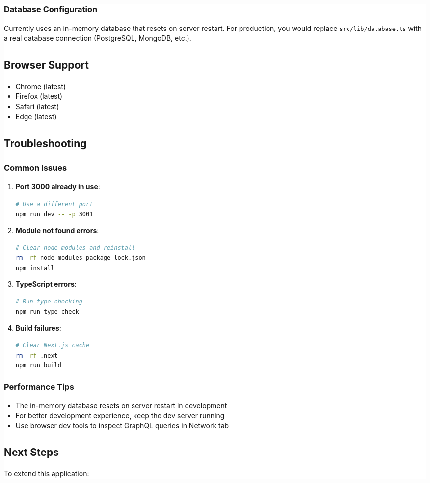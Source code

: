 ### Database Configuration

Currently uses an in-memory database that resets on server restart. For production, you would replace `src/lib/database.ts` with a real database connection (PostgreSQL, MongoDB, etc.).

## Browser Support

- Chrome (latest)
- Firefox (latest)
- Safari (latest)
- Edge (latest)

## Troubleshooting

### Common Issues

1. **Port 3000 already in use**:

   ```bash
   # Use a different port
   npm run dev -- -p 3001
   ```

2. **Module not found errors**:

   ```bash
   # Clear node_modules and reinstall
   rm -rf node_modules package-lock.json
   npm install
   ```

3. **TypeScript errors**:

   ```bash
   # Run type checking
   npm run type-check
   ```

4. **Build failures**:
   ```bash
   # Clear Next.js cache
   rm -rf .next
   npm run build
   ```

### Performance Tips

- The in-memory database resets on server restart in development
- For better development experience, keep the dev server running
- Use browser dev tools to inspect GraphQL queries in Network tab

## Next Steps

To extend this application:

